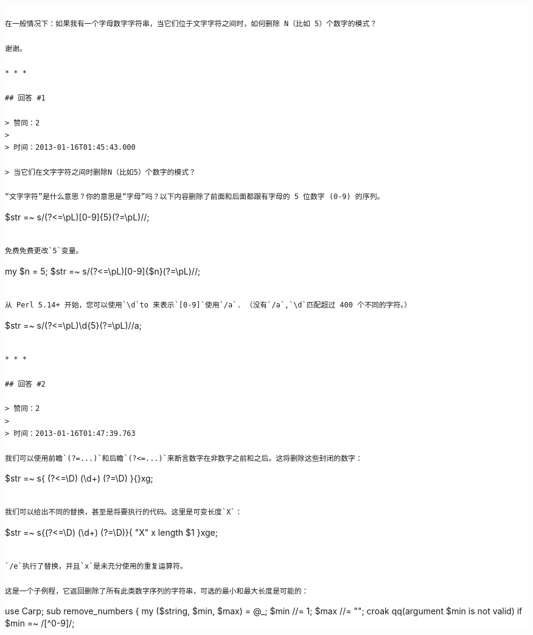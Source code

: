 ```

在一般情况下：如果我有一个字母数字字符串，当它们位于文字字符之间时，如何删除 N（比如 5）个数字的模式？

谢谢。

* * *

## 回答 #1

> 赞同：2
> 
> 时间：2013-01-16T01:45:43.000

> 当它们在文字字符之间时删除N（比如5）个数字的模式？

“文字字符”是什么意思？你的意思是“字母”吗？以下内容删除了前面和后面都跟有字母的 5 位数字 (0-9) 的序列。

```
$str =~ s/(?<=\pL)[0-9]{5}(?=\pL)//; 
```

免费免费更改`5`变量。

```
my $n = 5;
$str =~ s/(?<=\pL)[0-9]{$n}(?=\pL)//; 
```

从 Perl 5.14+ 开始，您可以使用`\d`to 来表示`[0-9]`使用`/a`. （没有`/a`,`\d`匹配超过 400 个不同的字符。）

```
$str =~ s/(?<=\pL)\d{5}(?=\pL)//a; 
```

* * *

## 回答 #2

> 赞同：2
> 
> 时间：2013-01-16T01:47:39.763

我们可以使用前瞻`(?=...)`和后瞻`(?<=...)`来断言数字在非数字之前和之后。这将删除这些封闭的数字：

```
$str =~ s{ (?<=\D) (\d+) (?=\D) }{}xg; 
```

我们可以给出不同的替换，甚至是将要执行的代码。这里是可变长度`X`：

```
$str =~ s{(?<=\D) (\d+) (?=\D)}{ "X" x length $1 }xge; 
```

`/e`执行了替换，并且`x`是未充分使用的重复运算符。

这是一个子例程，它返回删除了所有此类数字序列的字符串，可选的最小和最大长度是可能的：

```
use Carp;
sub remove_numbers {
  my ($string, $min, $max) = @_;
  $min //= 1;
  $max //= "";
  croak qq(argument \$min is not valid) if $min =~ /[^0-9]/;